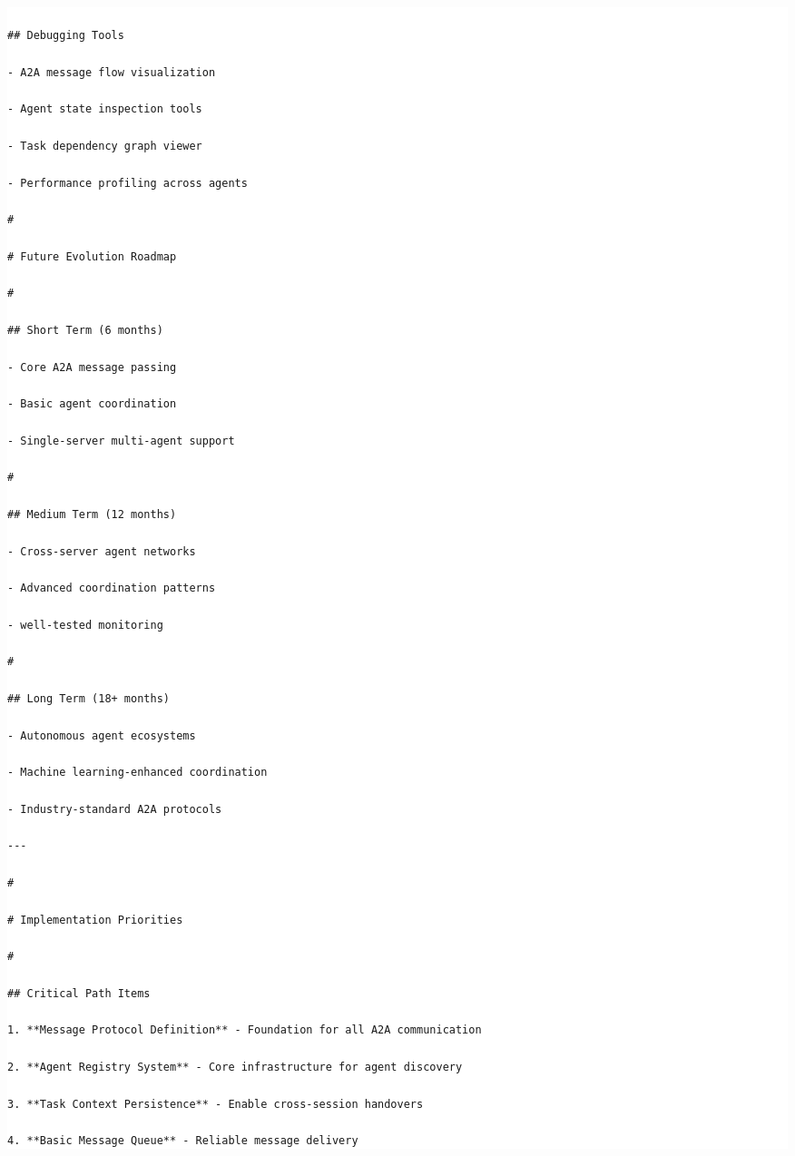 ```text

## Debugging Tools

- A2A message flow visualization

- Agent state inspection tools

- Task dependency graph viewer

- Performance profiling across agents

#

# Future Evolution Roadmap

#

## Short Term (6 months)

- Core A2A message passing

- Basic agent coordination

- Single-server multi-agent support

#

## Medium Term (12 months)

- Cross-server agent networks

- Advanced coordination patterns

- well-tested monitoring

#

## Long Term (18+ months)

- Autonomous agent ecosystems

- Machine learning-enhanced coordination

- Industry-standard A2A protocols

---

#

# Implementation Priorities

#

## Critical Path Items

1. **Message Protocol Definition** - Foundation for all A2A communication

2. **Agent Registry System** - Core infrastructure for agent discovery

3. **Task Context Persistence** - Enable cross-session handovers

4. **Basic Message Queue** - Reliable message delivery

```